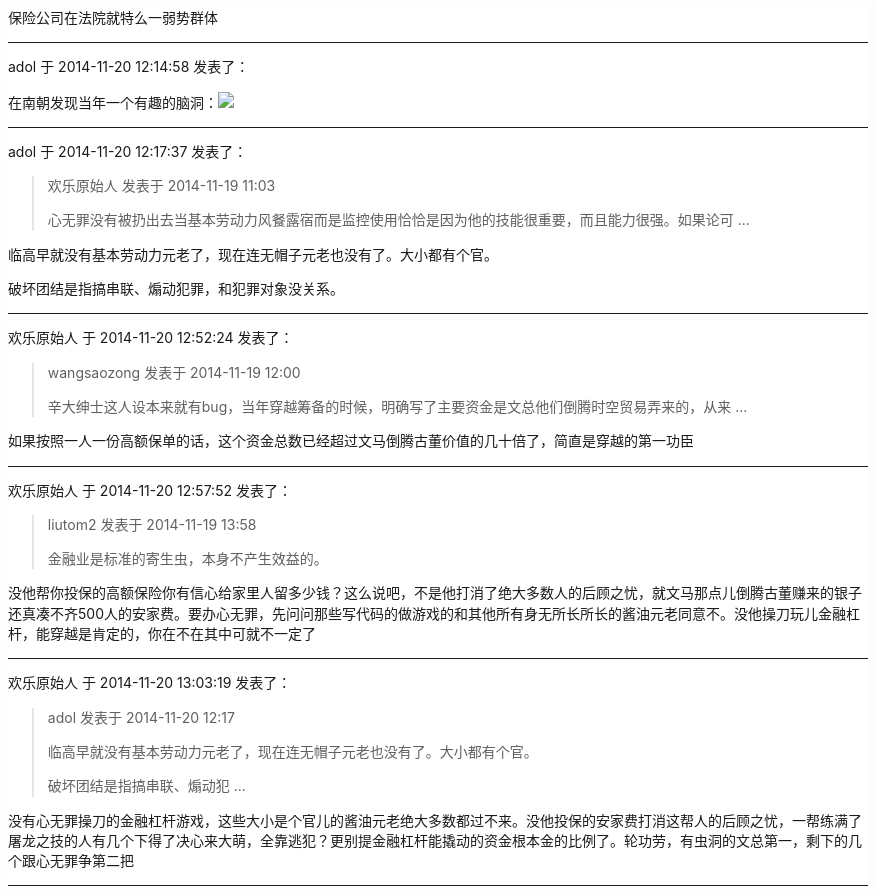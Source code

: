 保险公司在法院就特么一弱势群体

---------

adol 于 2014-11-20 12:14:58 发表了：

在南朝发现当年一个有趣的脑洞：![](http://i680.photobucket.com/albums/vv168/merkatz/QQ622A56FE20141120112259.png)

---------

adol 于 2014-11-20 12:17:37 发表了：

> 欢乐原始人 发表于 2014-11-19 11:03
> 
> 心无罪没有被扔出去当基本劳动力风餐露宿而是监控使用恰恰是因为他的技能很重要，而且能力很强。如果论可 ...



临高早就没有基本劳动力元老了，现在连无帽子元老也没有了。大小都有个官。

破坏团结是指搞串联、煽动犯罪，和犯罪对象没关系。

---------

欢乐原始人 于 2014-11-20 12:52:24 发表了：

> wangsaozong 发表于 2014-11-19 12:00
> 
> 辛大绅士这人设本来就有bug，当年穿越筹备的时候，明确写了主要资金是文总他们倒腾时空贸易弄来的，从来 ...



如果按照一人一份高额保单的话，这个资金总数已经超过文马倒腾古董价值的几十倍了，简直是穿越的第一功臣

---------

欢乐原始人 于 2014-11-20 12:57:52 发表了：

> liutom2 发表于 2014-11-19 13:58
> 
> 金融业是标准的寄生虫，本身不产生效益的。



没他帮你投保的高额保险你有信心给家里人留多少钱？这么说吧，不是他打消了绝大多数人的后顾之忧，就文马那点儿倒腾古董赚来的银子还真凑不齐500人的安家费。要办心无罪，先问问那些写代码的做游戏的和其他所有身无所长所长的酱油元老同意不。没他操刀玩儿金融杠杆，能穿越是肯定的，你在不在其中可就不一定了

---------

欢乐原始人 于 2014-11-20 13:03:19 发表了：

> adol 发表于 2014-11-20 12:17
> 
> 临高早就没有基本劳动力元老了，现在连无帽子元老也没有了。大小都有个官。
> 
> 破坏团结是指搞串联、煽动犯 ...



没有心无罪操刀的金融杠杆游戏，这些大小是个官儿的酱油元老绝大多数都过不来。没他投保的安家费打消这帮人的后顾之忧，一帮练满了屠龙之技的人有几个下得了决心来大萌，全靠逃犯？更别提金融杠杆能撬动的资金根本金的比例了。轮功劳，有虫洞的文总第一，剩下的几个跟心无罪争第二把

---------
